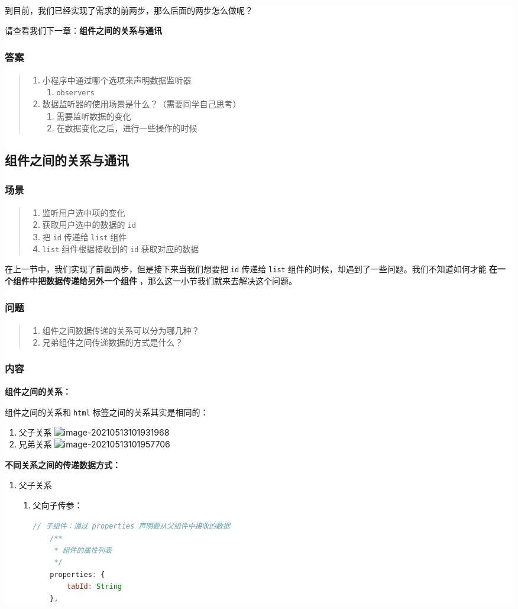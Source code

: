 到目前，我们已经实现了需求的前两步，那么后面的两步怎么做呢？

请查看我们下一章：**组件之间的关系与通讯**

### 答案

> 1. 小程序中通过哪个选项来声明数据监听器
>    1. `observers`
> 2. 数据监听器的使用场景是什么？（需要同学自己思考）
>    1. 需要监听数据的变化
>    2. 在数据变化之后，进行一些操作的时候

## 组件之间的关系与通讯

### 场景

> 1. 监听用户选中项的变化
> 2. 获取用户选中的数据的 `id`
> 3. 把 `id` 传递给 `list` 组件
> 4. `list` 组件根据接收到的 `id` 获取对应的数据

在上一节中，我们实现了前面两步，但是接下来当我们想要把 `id` 传递给 `list` 组件的时候，却遇到了一些问题。我们不知道如何才能 **在一个组件中把数据传递给另外一个组件** ，那么这一小节我们就来去解决这个问题。

### 问题

> 1. 组件之间数据传递的关系可以分为哪几种？
> 2. 兄弟组件之间传递数据的方式是什么？

### 内容

**组件之间的关系：**

组件之间的关系和 `html` 标签之间的关系其实是相同的：

1. 父子关系
   ![image-20210513101931968](https://raw.githubusercontent.com/xixixiaoyu/CloundImg2/main/image-20210513101931968.png)
2. 兄弟关系
   ![image-20210513101957706](https://raw.githubusercontent.com/xixixiaoyu/CloundImg2/main/image-20210513101957706.png)

**不同关系之间的传递数据方式：**

1. 父子关系

   1. 父向子传参：

      ```js
      // 子组件：通过 properties 声明要从父组件中接收的数据
          /**
           * 组件的属性列表
           */
          properties: {
              tabId: String
          },
